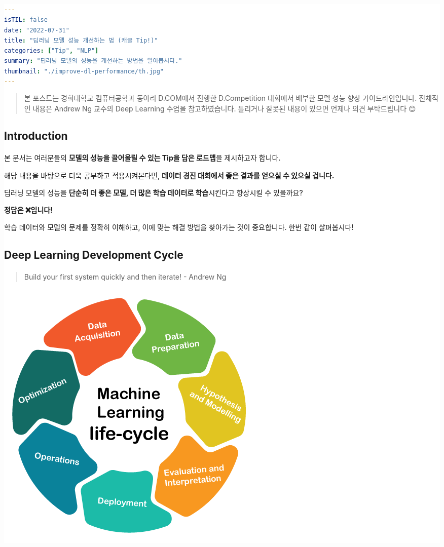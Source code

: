 ```yaml
---
isTIL: false
date: "2022-07-31"
title: "딥러닝 모델 성능 개선하는 법 (캐글 Tip!)"
categories: ["Tip", "NLP"]
summary: "딥러닝 모델의 성능을 개선하는 방법을 알아봅시다."
thumbnail: "./improve-dl-performance/th.jpg"
---
```


> 본 포스트는 경희대학교 컴퓨터공학과 동아리 D.COM에서 진행한 D.Competition 대회에서 배부한 모델 성능 향상 가이드라인입니다. 전체적인 내용은 Andrew Ng 교수의 Deep Learning 수업을 참고하였습니다. 틀리거나 잘못된 내용이 있으면 언제나 의견 부탁드립니다 😊


## Introduction

본 문서는 여러분들의 **모델의 성능을 끌어올릴 수 있는 Tip을 담은 로드맵**을 제시하고자 합니다.

해당 내용을 바탕으로 더욱 공부하고 적용시켜본다면, **데이터 경진 대회에서 좋은 결과를 얻으실 수 있으실 겁니다.**

딥러닝 모델의 성능을 **단순히 더 좋은 모델, 더 많은 학습 데이터로 학습**시킨다고 향상시킬 수 있을까요?

**정답은 ❌입니다!**

학습 데이터와 모델의 문제를 정확히 이해하고, 이에 맞는 해결 방법을 찾아가는 것이 중요합니다. 한번 같이 살펴봅시다!


## Deep Learning Development Cycle
> Build your first system quickly and then iterate! - Andrew Ng

![DL Cycle](./improve-dl-performance/0.png "Deep Learning Development Cycle")
